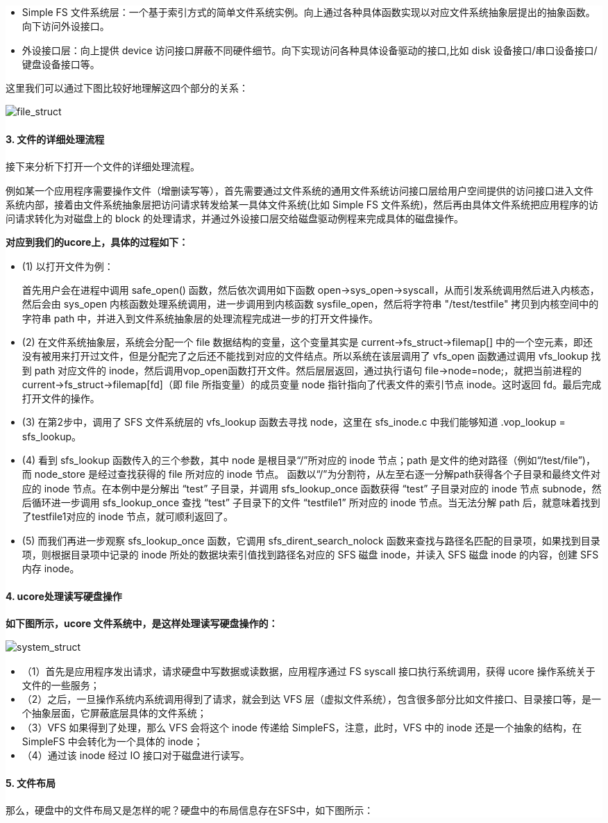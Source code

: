 - Simple FS 文件系统层：一个基于索引方式的简单文件系统实例。向上通过各种具体函数实现以对应文件系统抽象层提出的抽象函数。向下访问外设接口。

- 外设接口层：向上提供 device 访问接口屏蔽不同硬件细节。向下实现访问各种具体设备驱动的接口,比如 disk 设备接口/串口设备接口/键盘设备接口等。

这里我们可以通过下图比较好地理解这四个部分的关系：

![file_struct](https://i.loli.net/2020/12/29/TnA5ZlkhMQcP8WX.png)



#### 3. 文件的详细处理流程

接下来分析下打开一个文件的详细处理流程。 

例如某一个应用程序需要操作文件（增删读写等），首先需要通过文件系统的通用文件系统访问接口层给用户空间提供的访问接口进入文件系统内部，接着由文件系统抽象层把访问请求转发给某一具体文件系统(比如 Simple FS 文件系统)，然后再由具体文件系统把应用程序的访问请求转化为对磁盘上的 block 的处理请求，并通过外设接口层交给磁盘驱动例程来完成具体的磁盘操作。

**对应到我们的ucore上，具体的过程如下：**

- (1) 以打开文件为例：

  首先用户会在进程中调用 safe_open() 函数，然后依次调用如下函数 open->sys_open->syscall，从而引发系统调用然后进入内核态，然后会由 sys_open 内核函数处理系统调用，进一步调用到内核函数 sysfile_open，然后将字符串 "/test/testfile" 拷贝到内核空间中的字符串 path 中，并进入到文件系统抽象层的处理流程完成进一步的打开文件操作。

- (2) 在文件系统抽象层，系统会分配一个 file 数据结构的变量，这个变量其实是 current->fs_struct->filemap[] 中的一个空元素，即还没有被用来打开过文件，但是分配完了之后还不能找到对应的文件结点。所以系统在该层调用了 vfs_open 函数通过调用 vfs_lookup 找到 path 对应文件的 inode，然后调用vop_open函数打开文件。然后层层返回，通过执行语句 file->node=node;，就把当前进程的 current->fs_struct->filemap[fd]（即 file 所指变量）的成员变量 node 指针指向了代表文件的索引节点 inode。这时返回 fd。最后完成打开文件的操作。

- (3) 在第2步中，调用了 SFS 文件系统层的 vfs_lookup 函数去寻找 node，这里在 sfs_inode.c 中我们能够知道 .vop_lookup = sfs_lookup。

- (4) 看到 sfs_lookup 函数传入的三个参数，其中 node 是根目录“/”所对应的 inode 节点；path 是文件的绝对路径（例如“/test/file”)，而 node_store 是经过查找获得的 file 所对应的 inode 节点。 函数以“/”为分割符，从左至右逐一分解path获得各个子目录和最终文件对应的 inode 节点。在本例中是分解出 “test” 子目录，并调用 sfs_lookup_once 函数获得 “test” 子目录对应的 inode 节点 subnode，然后循环进一步调用  sfs_lookup_once 查找 “test” 子目录下的文件 “testfile1” 所对应的 inode 节点。当无法分解 path 后，就意味着找到了testfile1对应的 inode 节点，就可顺利返回了。

- (5) 而我们再进一步观察 sfs_lookup_once 函数，它调用 sfs_dirent_search_nolock 函数来查找与路径名匹配的目录项，如果找到目录项，则根据目录项中记录的 inode 所处的数据块索引值找到路径名对应的 SFS 磁盘 inode，并读入 SFS 磁盘 inode 的内容，创建 SFS 内存 inode。 



#### 4. ucore处理读写硬盘操作

**如下图所示，ucore 文件系统中，是这样处理读写硬盘操作的：**

![system_struct](https://i.loli.net/2020/12/29/W5IZaSuQ3qvNbAP.png)

- （1）首先是应用程序发出请求，请求硬盘中写数据或读数据，应用程序通过 FS syscall 接口执行系统调用，获得 ucore 操作系统关于文件的一些服务；
- （2）之后，一旦操作系统内系统调用得到了请求，就会到达 VFS 层（虚拟文件系统），包含很多部分比如文件接口、目录接口等，是一个抽象层面，它屏蔽底层具体的文件系统；
- （3）VFS 如果得到了处理，那么 VFS 会将这个 inode 传递给 SimpleFS，注意，此时，VFS 中的 inode 还是一个抽象的结构，在 SimpleFS 中会转化为一个具体的 inode；
- （4）通过该 inode 经过 IO 接口对于磁盘进行读写。



#### 5. 文件布局

那么，硬盘中的文件布局又是怎样的呢？硬盘中的布局信息存在SFS中，如下图所示：

